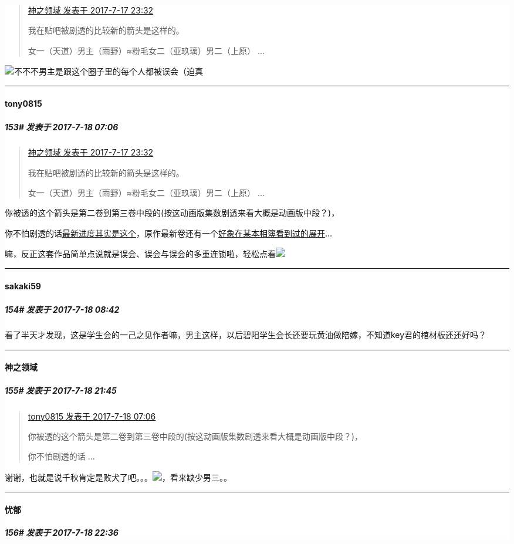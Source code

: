 <blockquote><a href="httphttps://bbs.saraba1st.com/2b/forum.php?mod=redirect&amp;goto=findpost&amp;pid=36606241&amp;ptid=1504388" target="_blank">神之领域 发表于 2017-7-17 23:32</a>

我在贴吧被剧透的比较新的箭头是这样的。


 女一（天道）男主（雨野）≈粉毛女二（亚玖璃）男二（上原） ...</blockquote>
<img src="https://static.saraba1st.com/image/smiley/face2017/049.png" referrerpolicy="no-referrer">不不不男主是跟这个圈子里的每个人都被误会（迫真


-----

####  tony0815  
##### 153#       发表于 2017-7-18 07:06


<blockquote><a href="httphttps://bbs.saraba1st.com/2b/forum.php?mod=redirect&amp;goto=findpost&amp;pid=36606241&amp;ptid=1504388" target="_blank">神之领域 发表于 2017-7-17 23:32</a>

我在贴吧被剧透的比较新的箭头是这样的。


 女一（天道）男主（雨野）≈粉毛女二（亚玖璃）男二（上原） ...</blockquote>
你被透的这个箭头是第二卷到第三卷中段的(按这动画版集数剧透来看大概是动画版中段？)，

你不怕剧透的话[最新进度其实是这个](http://ww1.sinaimg.cn/large/8d28cc96gy1fhnnp052iaj20m00jyq8s.jpg)，原作最新卷还有一个[好象在某本相簿看到过的展开](http://ww1.sinaimg.cn/large/8d28cc96gy1fhnnxhoainj21hc0u0aj7.jpg)…


嘛，反正这套作品简单点说就是误会、误会与误会的多重连锁啦，轻松点看<img src="https://static.saraba1st.com/image/smiley/face2017/009.gif" referrerpolicy="no-referrer"> 


-----

####  sakaki59  
##### 154#       发表于 2017-7-18 08:42


看了半天才发现，这是学生会的一己之见作者嘛，男主这样，以后碧阳学生会长还要玩黄油做陪嫁，不知道key君的棺材板还还好吗？


-----

####  神之领域  
##### 155#       发表于 2017-7-18 21:45


<blockquote><a href="httphttps://bbs.saraba1st.com/2b/forum.php?mod=redirect&amp;goto=findpost&amp;pid=36607855&amp;ptid=1504388" target="_blank">tony0815 发表于 2017-7-18 07:06</a>

你被透的这个箭头是第二卷到第三卷中段的(按这动画版集数剧透来看大概是动画版中段？)，

你不怕剧透的话 ...</blockquote>
谢谢，也就是说千秋肯定是败犬了吧。。。<img src="https://static.saraba1st.com/image/smiley/face2017/013.png" referrerpolicy="no-referrer">，看来缺少男三。。


-----

####  忧郁  
##### 156#       发表于 2017-7-18 22:36
